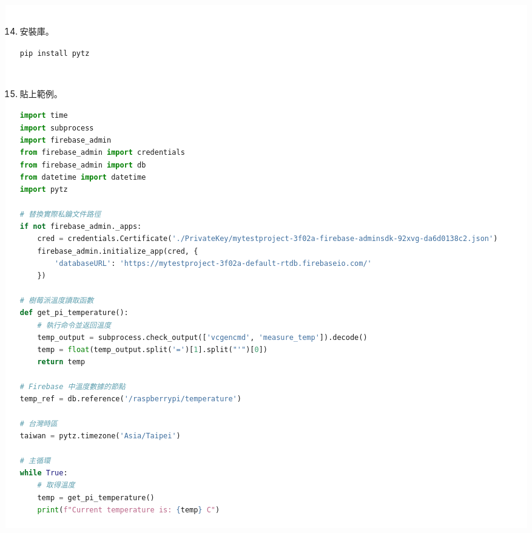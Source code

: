 <br>

14. 安裝庫。

    ```bash
    pip install pytz
    ```

<br>

15. 貼上範例。

    ```python
    import time
    import subprocess
    import firebase_admin
    from firebase_admin import credentials
    from firebase_admin import db
    from datetime import datetime
    import pytz

    # 替換實際私鑰文件路徑
    if not firebase_admin._apps:
        cred = credentials.Certificate('./PrivateKey/mytestproject-3f02a-firebase-adminsdk-92xvg-da6d0138c2.json')
        firebase_admin.initialize_app(cred, {
            'databaseURL': 'https://mytestproject-3f02a-default-rtdb.firebaseio.com/'
        })

    # 樹莓派溫度讀取函數
    def get_pi_temperature():
        # 執行命令並返回溫度
        temp_output = subprocess.check_output(['vcgencmd', 'measure_temp']).decode()
        temp = float(temp_output.split('=')[1].split("'")[0])
        return temp

    # Firebase 中溫度數據的節點
    temp_ref = db.reference('/raspberrypi/temperature')

    # 台灣時區
    taiwan = pytz.timezone('Asia/Taipei')

    # 主循環
    while True:
        # 取得溫度
        temp = get_pi_temperature()
        print(f"Current temperature is: {temp} C")
        